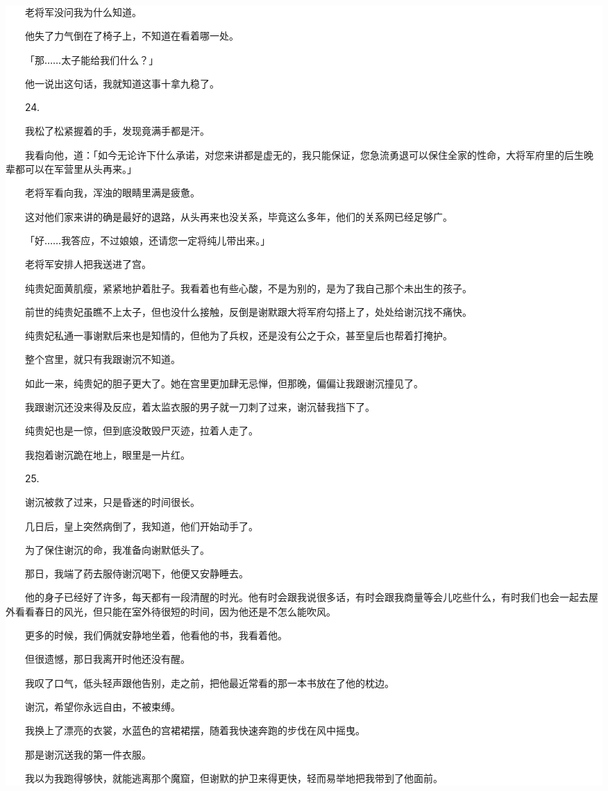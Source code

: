 &emsp;&emsp;老将军没问我为什么知道。  
  
&emsp;&emsp;他失了力气倒在了椅子上，不知道在看着哪一处。  
  
&emsp;&emsp;「那……太子能给我们什么？」  
  
&emsp;&emsp;他一说出这句话，我就知道这事十拿九稳了。  
  
&emsp;&emsp;24.  
  
&emsp;&emsp;我松了松紧握着的手，发现竟满手都是汗。  
  
&emsp;&emsp;我看向他，道：「如今无论许下什么承诺，对您来讲都是虚无的，我只能保证，您急流勇退可以保住全家的性命，大将军府里的后生晚辈都可以在军营里从头再来。」  
  
&emsp;&emsp;老将军看向我，浑浊的眼睛里满是疲惫。  
  
&emsp;&emsp;这对他们家来讲的确是最好的退路，从头再来也没关系，毕竟这么多年，他们的关系网已经足够广。  
  
&emsp;&emsp;「好……我答应，不过娘娘，还请您一定将纯儿带出来。」  
  
&emsp;&emsp;老将军安排人把我送进了宫。  
  
&emsp;&emsp;纯贵妃面黄肌瘦，紧紧地护着肚子。我看着也有些心酸，不是为别的，是为了我自己那个未出生的孩子。  
  
&emsp;&emsp;前世的纯贵妃虽瞧不上太子，但也没什么接触，反倒是谢默跟大将军府勾搭上了，处处给谢沉找不痛快。  
  
&emsp;&emsp;纯贵妃私通一事谢默后来也是知情的，但他为了兵权，还是没有公之于众，甚至皇后也帮着打掩护。  
  
&emsp;&emsp;整个宫里，就只有我跟谢沉不知道。  
  
&emsp;&emsp;如此一来，纯贵妃的胆子更大了。她在宫里更加肆无忌惮，但那晚，偏偏让我跟谢沉撞见了。  
  
&emsp;&emsp;我跟谢沉还没来得及反应，着太监衣服的男子就一刀刺了过来，谢沉替我挡下了。  
  
&emsp;&emsp;纯贵妃也是一惊，但到底没敢毁尸灭迹，拉着人走了。  
  
&emsp;&emsp;我抱着谢沉跪在地上，眼里是一片红。  
  
&emsp;&emsp;25.  
  
&emsp;&emsp;谢沉被救了过来，只是昏迷的时间很长。  
  
&emsp;&emsp;几日后，皇上突然病倒了，我知道，他们开始动手了。  
  
&emsp;&emsp;为了保住谢沉的命，我准备向谢默低头了。  
  
&emsp;&emsp;那日，我端了药去服侍谢沉喝下，他便又安静睡去。  
  
&emsp;&emsp;他的身子已经好了许多，每天都有一段清醒的时光。他有时会跟我说很多话，有时会跟我商量等会儿吃些什么，有时我们也会一起去屋外看看春日的风光，但只能在室外待很短的时间，因为他还是不怎么能吹风。  
  
&emsp;&emsp;更多的时候，我们俩就安静地坐着，他看他的书，我看着他。  
  
&emsp;&emsp;但很遗憾，那日我离开时他还没有醒。  
  
&emsp;&emsp;我叹了口气，低头轻声跟他告别，走之前，把他最近常看的那一本书放在了他的枕边。  
  
&emsp;&emsp;谢沉，希望你永远自由，不被束缚。  
  
&emsp;&emsp;我换上了漂亮的衣裳，水蓝色的宫裙裙摆，随着我快速奔跑的步伐在风中摇曳。  
  
&emsp;&emsp;那是谢沉送我的第一件衣服。  
  
&emsp;&emsp;我以为我跑得够快，就能逃离那个魔窟，但谢默的护卫来得更快，轻而易举地把我带到了他面前。  
  